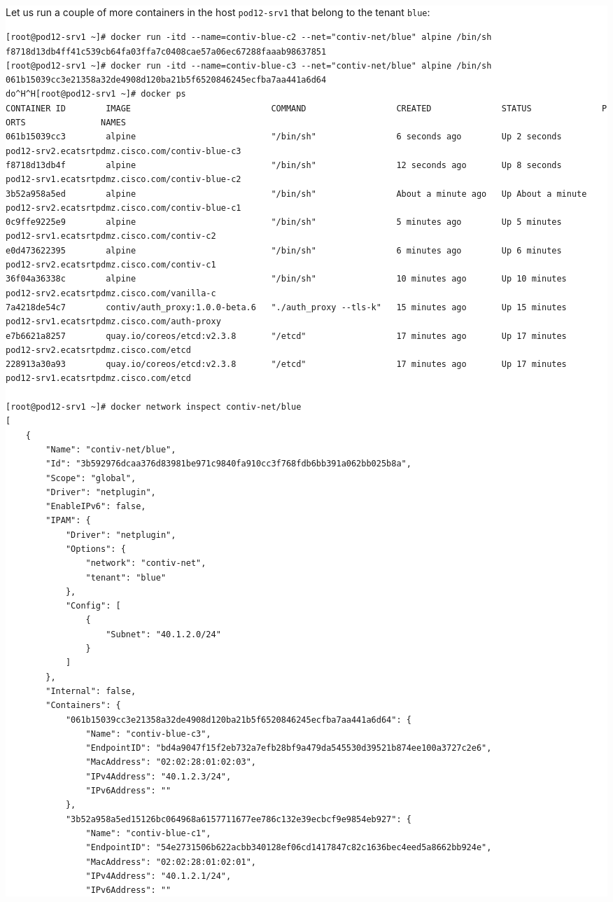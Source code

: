 Let us run a couple of more containers in the host `pod12-srv1` that belong to the tenant `blue`:


```
[root@pod12-srv1 ~]# docker run -itd --name=contiv-blue-c2 --net="contiv-net/blue" alpine /bin/sh
f8718d13db4ff41c539cb64fa03ffa7c0408cae57a06ec67288faaab98637851
[root@pod12-srv1 ~]# docker run -itd --name=contiv-blue-c3 --net="contiv-net/blue" alpine /bin/sh
061b15039cc3e21358a32de4908d120ba21b5f6520846245ecfba7aa441a6d64
do^H^H[root@pod12-srv1 ~]# docker ps 
CONTAINER ID        IMAGE                            COMMAND                  CREATED              STATUS              PORTS               NAMES
061b15039cc3        alpine                           "/bin/sh"                6 seconds ago        Up 2 seconds                            pod12-srv2.ecatsrtpdmz.cisco.com/contiv-blue-c3
f8718d13db4f        alpine                           "/bin/sh"                12 seconds ago       Up 8 seconds                            pod12-srv1.ecatsrtpdmz.cisco.com/contiv-blue-c2
3b52a958a5ed        alpine                           "/bin/sh"                About a minute ago   Up About a minute                       pod12-srv2.ecatsrtpdmz.cisco.com/contiv-blue-c1
0c9ffe9225e9        alpine                           "/bin/sh"                5 minutes ago        Up 5 minutes                            pod12-srv1.ecatsrtpdmz.cisco.com/contiv-c2
e0d473622395        alpine                           "/bin/sh"                6 minutes ago        Up 6 minutes                            pod12-srv2.ecatsrtpdmz.cisco.com/contiv-c1
36f04a36338c        alpine                           "/bin/sh"                10 minutes ago       Up 10 minutes                           pod12-srv2.ecatsrtpdmz.cisco.com/vanilla-c
7a4218de54c7        contiv/auth_proxy:1.0.0-beta.6   "./auth_proxy --tls-k"   15 minutes ago       Up 15 minutes                           pod12-srv1.ecatsrtpdmz.cisco.com/auth-proxy
e7b6621a8257        quay.io/coreos/etcd:v2.3.8       "/etcd"                  17 minutes ago       Up 17 minutes                           pod12-srv2.ecatsrtpdmz.cisco.com/etcd
228913a30a93        quay.io/coreos/etcd:v2.3.8       "/etcd"                  17 minutes ago       Up 17 minutes                           pod12-srv1.ecatsrtpdmz.cisco.com/etcd

[root@pod12-srv1 ~]# docker network inspect contiv-net/blue
[
    {
        "Name": "contiv-net/blue",
        "Id": "3b592976dcaa376d83981be971c9840fa910cc3f768fdb6bb391a062bb025b8a",
        "Scope": "global",
        "Driver": "netplugin",
        "EnableIPv6": false,
        "IPAM": {
            "Driver": "netplugin",
            "Options": {
                "network": "contiv-net",
                "tenant": "blue"
            },
            "Config": [
                {
                    "Subnet": "40.1.2.0/24"
                }
            ]
        },
        "Internal": false,
        "Containers": {
            "061b15039cc3e21358a32de4908d120ba21b5f6520846245ecfba7aa441a6d64": {
                "Name": "contiv-blue-c3",
                "EndpointID": "bd4a9047f15f2eb732a7efb28bf9a479da545530d39521b874ee100a3727c2e6",
                "MacAddress": "02:02:28:01:02:03",
                "IPv4Address": "40.1.2.3/24",
                "IPv6Address": ""
            },
            "3b52a958a5ed15126bc064968a6157711677ee786c132e39ecbcf9e9854eb927": {
                "Name": "contiv-blue-c1",
                "EndpointID": "54e2731506b622acbb340128ef06cd1417847c82c1636bec4eed5a8662bb924e",
                "MacAddress": "02:02:28:01:02:01",
                "IPv4Address": "40.1.2.1/24",
                "IPv6Address": ""
```